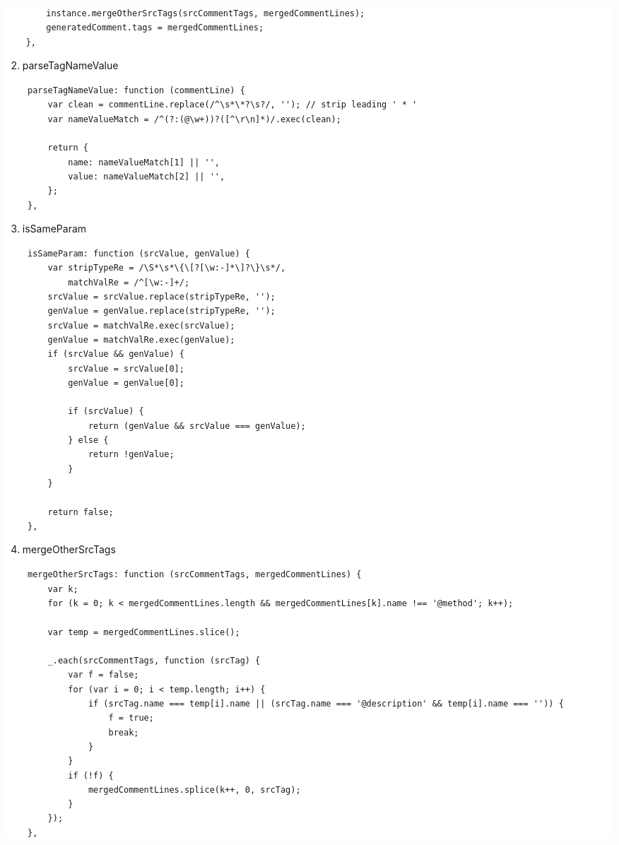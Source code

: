             instance.mergeOtherSrcTags(srcCommentTags, mergedCommentLines);
            generatedComment.tags = mergedCommentLines;
        },

2. parseTagNameValue

        parseTagNameValue: function (commentLine) {
            var clean = commentLine.replace(/^\s*\*?\s?/, ''); // strip leading ' * '
            var nameValueMatch = /^(?:(@\w+))?([^\r\n]*)/.exec(clean);

            return {
                name: nameValueMatch[1] || '',
                value: nameValueMatch[2] || '',
            };
        },

3. isSameParam

        isSameParam: function (srcValue, genValue) {
            var stripTypeRe = /\S*\s*\{\[?[\w:-]*\]?\}\s*/,
                matchValRe = /^[\w:-]+/;
            srcValue = srcValue.replace(stripTypeRe, '');
            genValue = genValue.replace(stripTypeRe, '');
            srcValue = matchValRe.exec(srcValue);
            genValue = matchValRe.exec(genValue);
            if (srcValue && genValue) {
                srcValue = srcValue[0];
                genValue = genValue[0];

                if (srcValue) {
                    return (genValue && srcValue === genValue);
                } else {
                    return !genValue;
                }
            }

            return false;
        },

4. mergeOtherSrcTags

        mergeOtherSrcTags: function (srcCommentTags, mergedCommentLines) {
            var k;
            for (k = 0; k < mergedCommentLines.length && mergedCommentLines[k].name !== '@method'; k++);

            var temp = mergedCommentLines.slice();

            _.each(srcCommentTags, function (srcTag) {
                var f = false;
                for (var i = 0; i < temp.length; i++) {
                    if (srcTag.name === temp[i].name || (srcTag.name === '@description' && temp[i].name === '')) {
                        f = true;
                        break;
                    }
                }
                if (!f) {
                    mergedCommentLines.splice(k++, 0, srcTag);
                }
            });
        },
